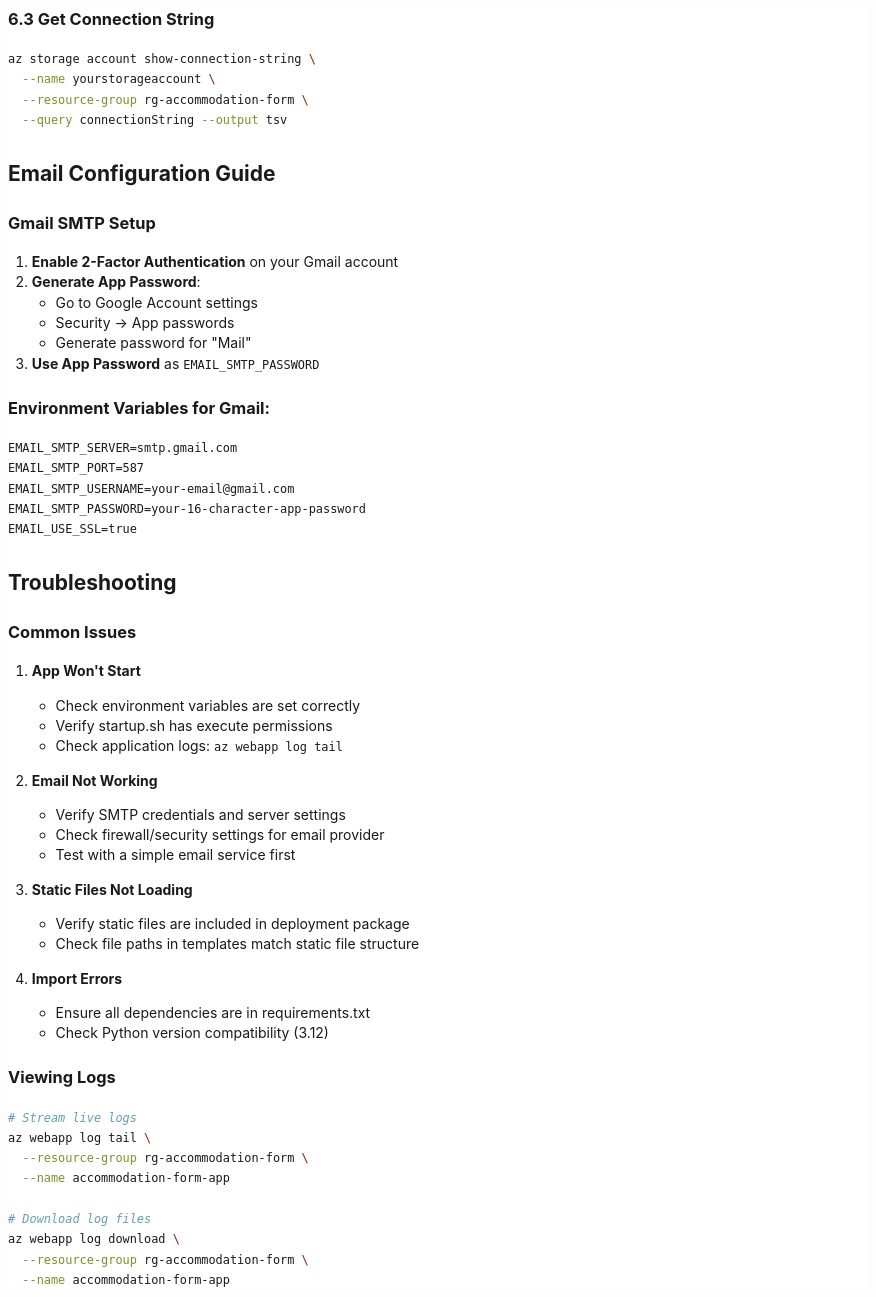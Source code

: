### 6.3 Get Connection String
```bash
az storage account show-connection-string \
  --name yourstorageaccount \
  --resource-group rg-accommodation-form \
  --query connectionString --output tsv
```

## Email Configuration Guide

### Gmail SMTP Setup
1. **Enable 2-Factor Authentication** on your Gmail account
2. **Generate App Password**:
   - Go to Google Account settings
   - Security → App passwords
   - Generate password for "Mail"
3. **Use App Password** as `EMAIL_SMTP_PASSWORD`

### Environment Variables for Gmail:
```
EMAIL_SMTP_SERVER=smtp.gmail.com
EMAIL_SMTP_PORT=587
EMAIL_SMTP_USERNAME=your-email@gmail.com
EMAIL_SMTP_PASSWORD=your-16-character-app-password
EMAIL_USE_SSL=true
```

## Troubleshooting

### Common Issues

1. **App Won't Start**
   - Check environment variables are set correctly
   - Verify startup.sh has execute permissions
   - Check application logs: `az webapp log tail`

2. **Email Not Working**
   - Verify SMTP credentials and server settings
   - Check firewall/security settings for email provider
   - Test with a simple email service first

3. **Static Files Not Loading**
   - Verify static files are included in deployment package
   - Check file paths in templates match static file structure

4. **Import Errors**
   - Ensure all dependencies are in requirements.txt
   - Check Python version compatibility (3.12)

### Viewing Logs
```bash
# Stream live logs
az webapp log tail \
  --resource-group rg-accommodation-form \
  --name accommodation-form-app

# Download log files
az webapp log download \
  --resource-group rg-accommodation-form \
  --name accommodation-form-app
```
